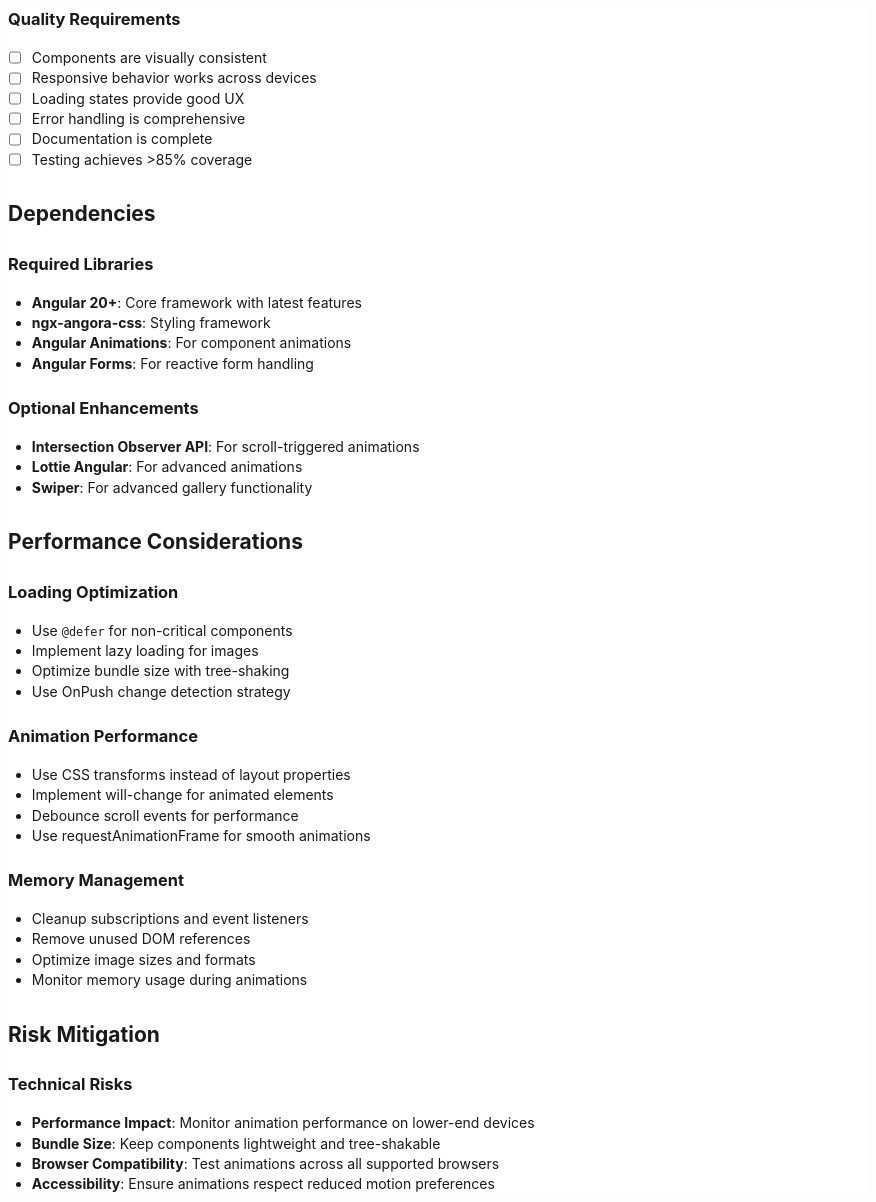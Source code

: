 ### Quality Requirements
- [ ] Components are visually consistent
- [ ] Responsive behavior works across devices
- [ ] Loading states provide good UX
- [ ] Error handling is comprehensive
- [ ] Documentation is complete
- [ ] Testing achieves >85% coverage

## Dependencies

### Required Libraries
- **Angular 20+**: Core framework with latest features
- **ngx-angora-css**: Styling framework
- **Angular Animations**: For component animations
- **Angular Forms**: For reactive form handling

### Optional Enhancements
- **Intersection Observer API**: For scroll-triggered animations
- **Lottie Angular**: For advanced animations
- **Swiper**: For advanced gallery functionality

## Performance Considerations

### Loading Optimization
- Use `@defer` for non-critical components
- Implement lazy loading for images
- Optimize bundle size with tree-shaking
- Use OnPush change detection strategy

### Animation Performance
- Use CSS transforms instead of layout properties
- Implement will-change for animated elements
- Debounce scroll events for performance
- Use requestAnimationFrame for smooth animations

### Memory Management
- Cleanup subscriptions and event listeners
- Remove unused DOM references
- Optimize image sizes and formats
- Monitor memory usage during animations

## Risk Mitigation

### Technical Risks
- **Performance Impact**: Monitor animation performance on lower-end devices
- **Bundle Size**: Keep components lightweight and tree-shakable
- **Browser Compatibility**: Test animations across all supported browsers
- **Accessibility**: Ensure animations respect reduced motion preferences
